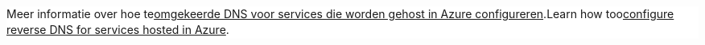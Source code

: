 <span data-ttu-id="1726c-299">Meer informatie over hoe te[omgekeerde DNS voor services die worden gehost in Azure configureren](dns-reverse-dns-for-azure-services.md).</span><span class="sxs-lookup"><span data-stu-id="1726c-299">Learn how too[configure reverse DNS for services hosted in Azure](dns-reverse-dns-for-azure-services.md).</span></span>
